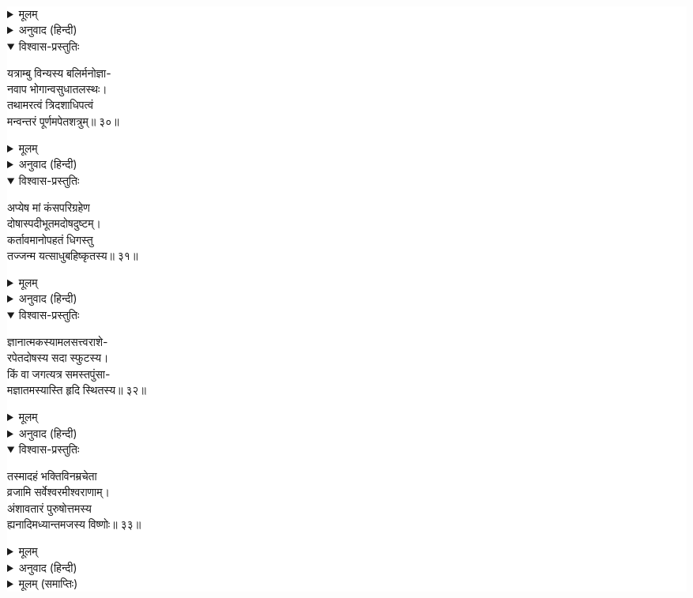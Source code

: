 <details><summary>मूलम्</summary></details>

<details><summary>अनुवाद (हिन्दी)</summary></details>

<details open><summary>विश्वास-प्रस्तुतिः</summary>

यत्राम्बु विन्यस्य बलिर्मनोज्ञा-  
नवाप भोगान्वसुधातलस्थः।  
तथामरत्वं त्रिदशाधिपत्वं  
मन्वन्तरं पूर्णमपेतशत्रुम्॥ ३०॥
</details>

<details><summary>मूलम्</summary></details>

<details><summary>अनुवाद (हिन्दी)</summary></details>

<details open><summary>विश्वास-प्रस्तुतिः</summary>

अप्येष मां कंसपरिग्रहेण  
दोषास्पदीभूतमदोषदुष्टम्।  
कर्तावमानोपहतं धिगस्तु  
तज्जन्म यत्साधुबहिष्कृतस्य॥ ३१॥
</details>

<details><summary>मूलम्</summary></details>

<details><summary>अनुवाद (हिन्दी)</summary></details>

<details open><summary>विश्वास-प्रस्तुतिः</summary>

ज्ञानात्मकस्यामलसत्त्वराशे-  
रपेतदोषस्य सदा स्फुटस्य।  
किं वा जगत्यत्र समस्तपुंसा-  
मज्ञातमस्यास्ति हृदि स्थितस्य॥ ३२॥
</details>

<details><summary>मूलम्</summary></details>

<details><summary>अनुवाद (हिन्दी)</summary></details>

<details open><summary>विश्वास-प्रस्तुतिः</summary>

तस्मादहं भक्तिविनम्रचेता  
व्रजामि सर्वेश्वरमीश्वराणाम्।  
अंशावतारं पुरुषोत्तमस्य  
ह्यनादिमध्यान्तमजस्य विष्णोः॥ ३३॥
</details>

<details><summary>मूलम्</summary></details>

<details><summary>अनुवाद (हिन्दी)</summary></details>

<details><summary>मूलम् (समाप्तिः)</summary></details>
